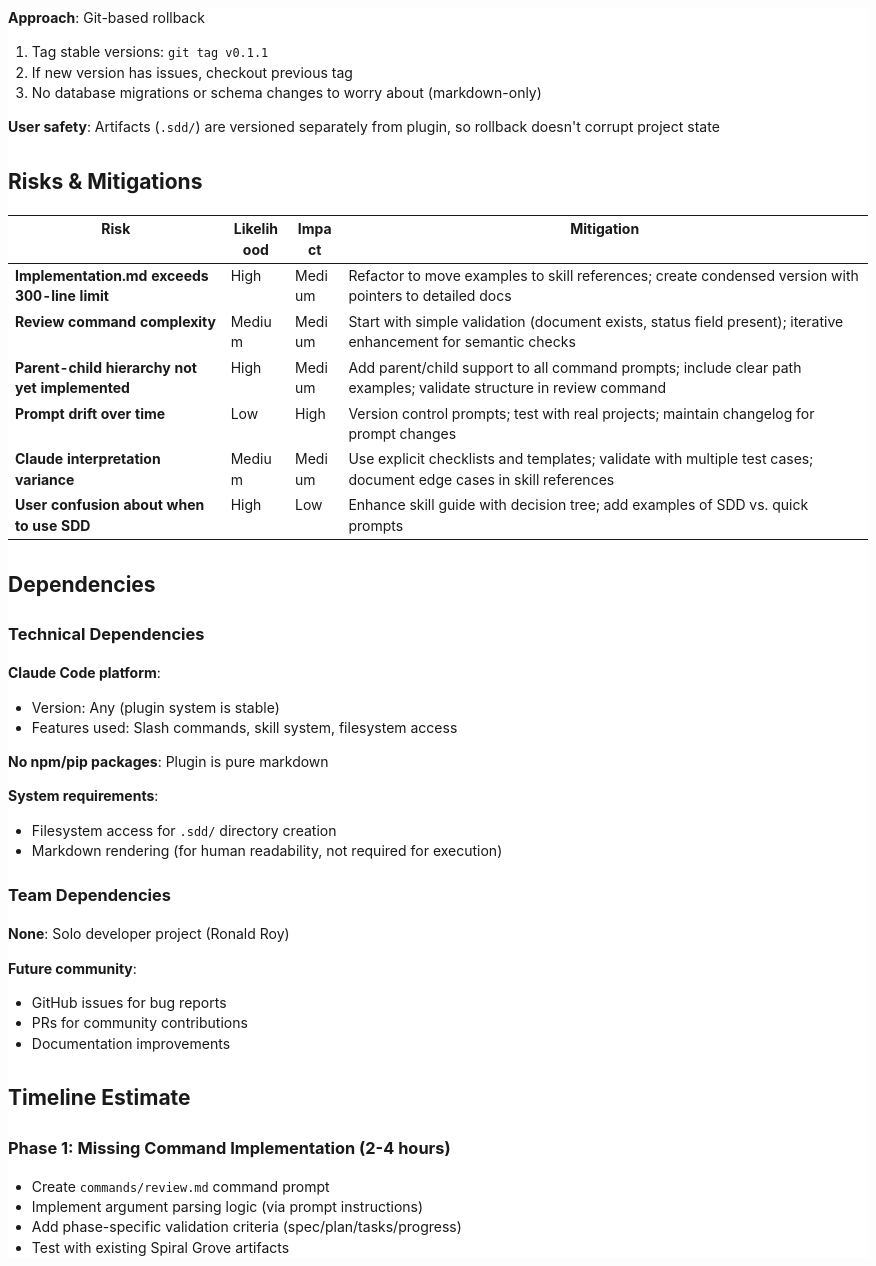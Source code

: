 **Approach**: Git-based rollback
1. Tag stable versions: `git tag v0.1.1`
2. If new version has issues, checkout previous tag
3. No database migrations or schema changes to worry about (markdown-only)

**User safety**: Artifacts (`.sdd/`) are versioned separately from plugin, so rollback doesn't corrupt project state

## Risks & Mitigations

| Risk | Likelihood | Impact | Mitigation |
|------|-----------|--------|------------|
| **Implementation.md exceeds 300-line limit** | High | Medium | Refactor to move examples to skill references; create condensed version with pointers to detailed docs |
| **Review command complexity** | Medium | Medium | Start with simple validation (document exists, status field present); iterative enhancement for semantic checks |
| **Parent-child hierarchy not yet implemented** | High | Medium | Add parent/child support to all command prompts; include clear path examples; validate structure in review command |
| **Prompt drift over time** | Low | High | Version control prompts; test with real projects; maintain changelog for prompt changes |
| **Claude interpretation variance** | Medium | Medium | Use explicit checklists and templates; validate with multiple test cases; document edge cases in skill references |
| **User confusion about when to use SDD** | High | Low | Enhance skill guide with decision tree; add examples of SDD vs. quick prompts |

## Dependencies

### Technical Dependencies

**Claude Code platform**:
- Version: Any (plugin system is stable)
- Features used: Slash commands, skill system, filesystem access

**No npm/pip packages**: Plugin is pure markdown

**System requirements**:
- Filesystem access for `.sdd/` directory creation
- Markdown rendering (for human readability, not required for execution)

### Team Dependencies

**None**: Solo developer project (Ronald Roy)

**Future community**:
- GitHub issues for bug reports
- PRs for community contributions
- Documentation improvements

## Timeline Estimate

### Phase 1: Missing Command Implementation (2-4 hours)
- Create `commands/review.md` command prompt
- Implement argument parsing logic (via prompt instructions)
- Add phase-specific validation criteria (spec/plan/tasks/progress)
- Test with existing Spiral Grove artifacts
